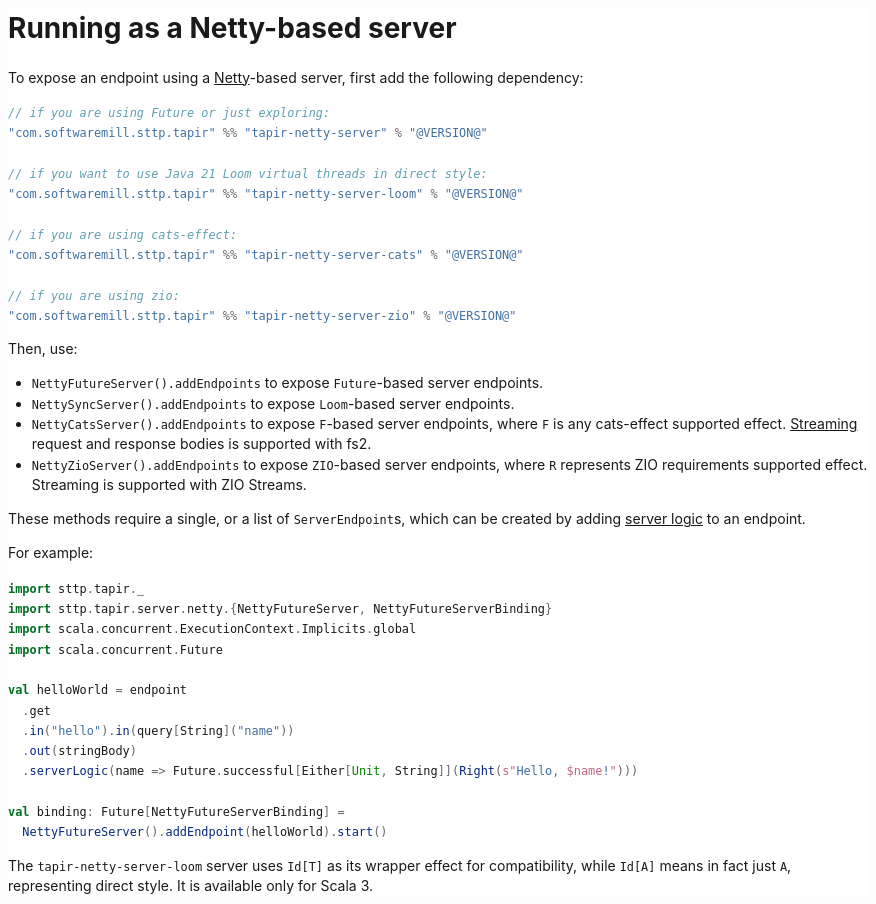 # Running as a Netty-based server

To expose an endpoint using a [Netty](https://netty.io)-based server, first add the following dependency:

```scala
// if you are using Future or just exploring:
"com.softwaremill.sttp.tapir" %% "tapir-netty-server" % "@VERSION@"

// if you want to use Java 21 Loom virtual threads in direct style:
"com.softwaremill.sttp.tapir" %% "tapir-netty-server-loom" % "@VERSION@"

// if you are using cats-effect:
"com.softwaremill.sttp.tapir" %% "tapir-netty-server-cats" % "@VERSION@"

// if you are using zio:
"com.softwaremill.sttp.tapir" %% "tapir-netty-server-zio" % "@VERSION@"
```

Then, use:

- `NettyFutureServer().addEndpoints` to expose `Future`-based server endpoints.
- `NettySyncServer().addEndpoints` to expose `Loom`-based server endpoints.
- `NettyCatsServer().addEndpoints` to expose `F`-based server endpoints, where `F` is any cats-effect supported effect. [Streaming](../endpoint/streaming.md) request and response bodies is supported with fs2.
- `NettyZioServer().addEndpoints` to expose `ZIO`-based server endpoints, where `R` represents ZIO requirements supported effect. Streaming is supported with ZIO Streams.

These methods require a single, or a list of `ServerEndpoint`s, which can be created by adding [server logic](logic.md)
to an endpoint.

For example:

```scala mdoc:compile-only
import sttp.tapir._
import sttp.tapir.server.netty.{NettyFutureServer, NettyFutureServerBinding}
import scala.concurrent.ExecutionContext.Implicits.global
import scala.concurrent.Future

val helloWorld = endpoint
  .get
  .in("hello").in(query[String]("name"))
  .out(stringBody)
  .serverLogic(name => Future.successful[Either[Unit, String]](Right(s"Hello, $name!")))

val binding: Future[NettyFutureServerBinding] =
  NettyFutureServer().addEndpoint(helloWorld).start()
```

The `tapir-netty-server-loom` server uses `Id[T]` as its wrapper effect for compatibility, while `Id[A]` means in fact just `A`, representing direct style. It is 
available only for Scala 3.
